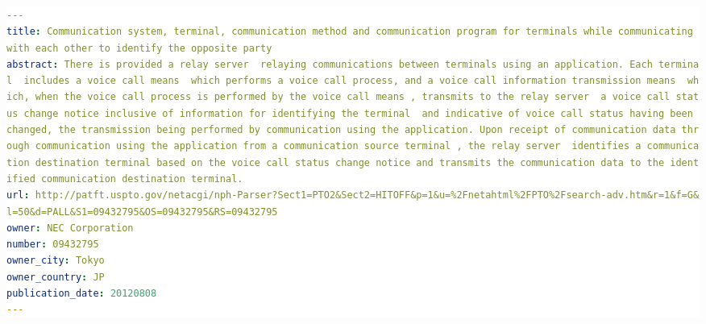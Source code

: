 ```yaml
---
title: Communication system, terminal, communication method and communication program for terminals while communicating with each other to identify the opposite party
abstract: There is provided a relay server  relaying communications between terminals using an application. Each terminal  includes a voice call means  which performs a voice call process, and a voice call information transmission means  which, when the voice call process is performed by the voice call means , transmits to the relay server  a voice call status change notice inclusive of information for identifying the terminal  and indicative of voice call status having been changed, the transmission being performed by communication using the application. Upon receipt of communication data through communication using the application from a communication source terminal , the relay server  identifies a communication destination terminal based on the voice call status change notice and transmits the communication data to the identified communication destination terminal.
url: http://patft.uspto.gov/netacgi/nph-Parser?Sect1=PTO2&Sect2=HITOFF&p=1&u=%2Fnetahtml%2FPTO%2Fsearch-adv.htm&r=1&f=G&l=50&d=PALL&S1=09432795&OS=09432795&RS=09432795
owner: NEC Corporation
number: 09432795
owner_city: Tokyo
owner_country: JP
publication_date: 20120808
---
```

